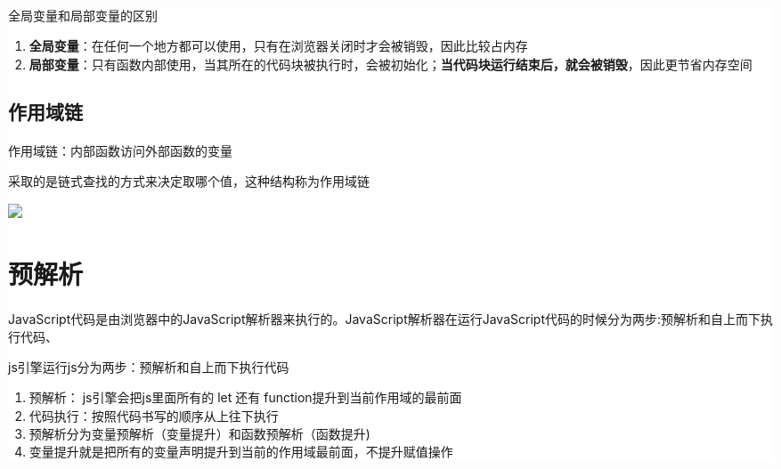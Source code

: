全局变量和局部变量的区别

1. **全局变量**：在任何一个地方都可以使用，只有在浏览器关闭时才会被销毁，因此比较占内存
2. **局部变量**：只有函数内部使用，当其所在的代码块被执行时，会被初始化；**当代码块运行结束后，就会被销毁**，因此更节省内存空间


## 作用域链

作用域链：内部函数访问外部函数的变量

采取的是链式查找的方式来决定取哪个值，这种结构称为作用域链

![](http://127.0.0.1:8888/uploads/202302281637392.jpg) 

# 预解析

JavaScript代码是由浏览器中的JavaScript解析器来执行的。JavaScript解析器在运行JavaScript代码的时候分为两步:预解析和自上而下执行代码、

js引擎运行js分为两步：预解析和自上而下执行代码
1. 预解析： js引擎会把js里面所有的 let 还有 function提升到当前作用域的最前面
2. 代码执行：按照代码书写的顺序从上往下执行
3. 预解析分为变量预解析（变量提升）和函数预解析（函数提升)
4. 变量提升就是把所有的变量声明提升到当前的作用域最前面，不提升赋值操作